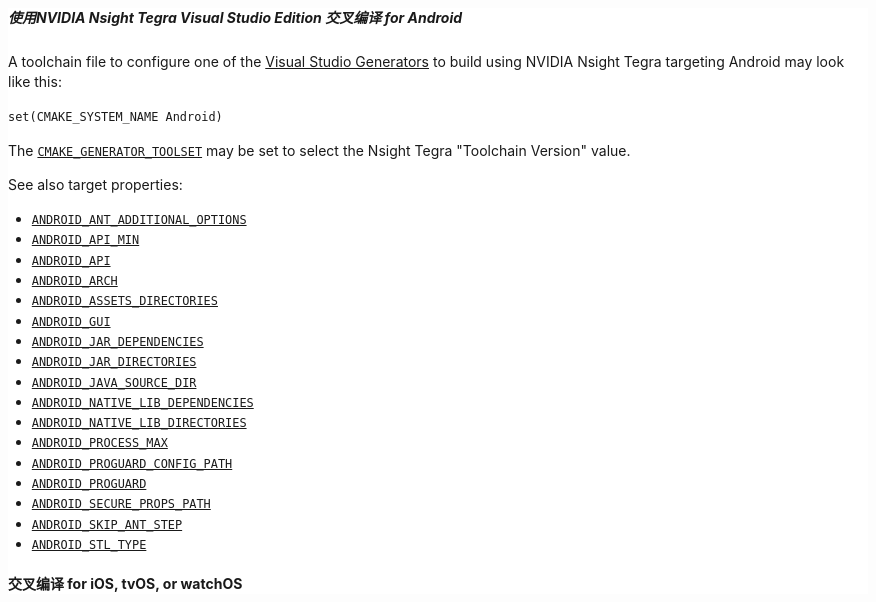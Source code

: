

##### 使用NVIDIA Nsight Tegra Visual Studio Edition 交叉编译 for Android

A toolchain file to configure one of the [Visual Studio Generators](https://cmake.org/cmake/help/v3.20/manual/cmake-generators.7.html#visual-studio-generators) to build using NVIDIA Nsight Tegra targeting Android may look like this:

```
set(CMAKE_SYSTEM_NAME Android)
```

The [`CMAKE_GENERATOR_TOOLSET`](https://cmake.org/cmake/help/v3.20/variable/CMAKE_GENERATOR_TOOLSET.html#variable:CMAKE_GENERATOR_TOOLSET) may be set to select the Nsight Tegra "Toolchain Version" value.

See also target properties:

- [`ANDROID_ANT_ADDITIONAL_OPTIONS`](https://cmake.org/cmake/help/v3.20/prop_tgt/ANDROID_ANT_ADDITIONAL_OPTIONS.html#prop_tgt:ANDROID_ANT_ADDITIONAL_OPTIONS)
- [`ANDROID_API_MIN`](https://cmake.org/cmake/help/v3.20/prop_tgt/ANDROID_API_MIN.html#prop_tgt:ANDROID_API_MIN)
- [`ANDROID_API`](https://cmake.org/cmake/help/v3.20/prop_tgt/ANDROID_API.html#prop_tgt:ANDROID_API)
- [`ANDROID_ARCH`](https://cmake.org/cmake/help/v3.20/prop_tgt/ANDROID_ARCH.html#prop_tgt:ANDROID_ARCH)
- [`ANDROID_ASSETS_DIRECTORIES`](https://cmake.org/cmake/help/v3.20/prop_tgt/ANDROID_ASSETS_DIRECTORIES.html#prop_tgt:ANDROID_ASSETS_DIRECTORIES)
- [`ANDROID_GUI`](https://cmake.org/cmake/help/v3.20/prop_tgt/ANDROID_GUI.html#prop_tgt:ANDROID_GUI)
- [`ANDROID_JAR_DEPENDENCIES`](https://cmake.org/cmake/help/v3.20/prop_tgt/ANDROID_JAR_DEPENDENCIES.html#prop_tgt:ANDROID_JAR_DEPENDENCIES)
- [`ANDROID_JAR_DIRECTORIES`](https://cmake.org/cmake/help/v3.20/prop_tgt/ANDROID_JAR_DIRECTORIES.html#prop_tgt:ANDROID_JAR_DIRECTORIES)
- [`ANDROID_JAVA_SOURCE_DIR`](https://cmake.org/cmake/help/v3.20/prop_tgt/ANDROID_JAVA_SOURCE_DIR.html#prop_tgt:ANDROID_JAVA_SOURCE_DIR)
- [`ANDROID_NATIVE_LIB_DEPENDENCIES`](https://cmake.org/cmake/help/v3.20/prop_tgt/ANDROID_NATIVE_LIB_DEPENDENCIES.html#prop_tgt:ANDROID_NATIVE_LIB_DEPENDENCIES)
- [`ANDROID_NATIVE_LIB_DIRECTORIES`](https://cmake.org/cmake/help/v3.20/prop_tgt/ANDROID_NATIVE_LIB_DIRECTORIES.html#prop_tgt:ANDROID_NATIVE_LIB_DIRECTORIES)
- [`ANDROID_PROCESS_MAX`](https://cmake.org/cmake/help/v3.20/prop_tgt/ANDROID_PROCESS_MAX.html#prop_tgt:ANDROID_PROCESS_MAX)
- [`ANDROID_PROGUARD_CONFIG_PATH`](https://cmake.org/cmake/help/v3.20/prop_tgt/ANDROID_PROGUARD_CONFIG_PATH.html#prop_tgt:ANDROID_PROGUARD_CONFIG_PATH)
- [`ANDROID_PROGUARD`](https://cmake.org/cmake/help/v3.20/prop_tgt/ANDROID_PROGUARD.html#prop_tgt:ANDROID_PROGUARD)
- [`ANDROID_SECURE_PROPS_PATH`](https://cmake.org/cmake/help/v3.20/prop_tgt/ANDROID_SECURE_PROPS_PATH.html#prop_tgt:ANDROID_SECURE_PROPS_PATH)
- [`ANDROID_SKIP_ANT_STEP`](https://cmake.org/cmake/help/v3.20/prop_tgt/ANDROID_SKIP_ANT_STEP.html#prop_tgt:ANDROID_SKIP_ANT_STEP)
- [`ANDROID_STL_TYPE`](https://cmake.org/cmake/help/v3.20/prop_tgt/ANDROID_STL_TYPE.html#prop_tgt:ANDROID_STL_TYPE)

 

#### 交叉编译 for iOS, tvOS, or watchOS







